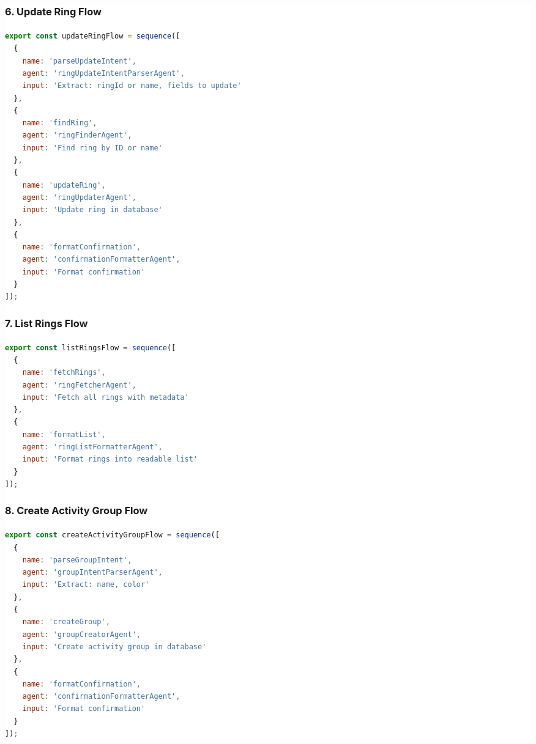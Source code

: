 ### 6. Update Ring Flow

```javascript
export const updateRingFlow = sequence([
  {
    name: 'parseUpdateIntent',
    agent: 'ringUpdateIntentParserAgent',
    input: 'Extract: ringId or name, fields to update'
  },
  {
    name: 'findRing',
    agent: 'ringFinderAgent',
    input: 'Find ring by ID or name'
  },
  {
    name: 'updateRing',
    agent: 'ringUpdaterAgent',
    input: 'Update ring in database'
  },
  {
    name: 'formatConfirmation',
    agent: 'confirmationFormatterAgent',
    input: 'Format confirmation'
  }
]);
```

### 7. List Rings Flow

```javascript
export const listRingsFlow = sequence([
  {
    name: 'fetchRings',
    agent: 'ringFetcherAgent',
    input: 'Fetch all rings with metadata'
  },
  {
    name: 'formatList',
    agent: 'ringListFormatterAgent',
    input: 'Format rings into readable list'
  }
]);
```

### 8. Create Activity Group Flow

```javascript
export const createActivityGroupFlow = sequence([
  {
    name: 'parseGroupIntent',
    agent: 'groupIntentParserAgent',
    input: 'Extract: name, color'
  },
  {
    name: 'createGroup',
    agent: 'groupCreatorAgent',
    input: 'Create activity group in database'
  },
  {
    name: 'formatConfirmation',
    agent: 'confirmationFormatterAgent',
    input: 'Format confirmation'
  }
]);
```